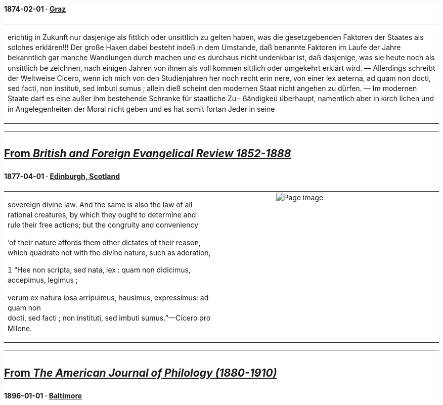 #### 1874-02-01 &middot; [Graz](http://dbpedia.org/resource/Graz)

<table style="width: 100%;"><tr><td style="width: 50%">

erichtig in Zukunft nur dasjenige als fittlich oder unsittlich zu gelten haben, was die gesetzgebenden Faktoren der Staates als solches erklären!!! Der große Haken dabei besteht indeß in dem Umstande, daß benannte Faktoren im Laufe der Jahre bekanntlich gar manche Wandlungen durch machen und es durchaus nicht undenkbar ist, daß dasjenige, was sie heute noch als unsittlich be zeichnen, nach einigen Jahren von ihnen als voll kommen sittlich oder umgekehrt erklärt wird. — Allerdings schreibt der Weltweise Cicero, wenn ich mich von den Studienjahren her noch recht erin nere, von einer lex aeterna, ad quam non docti, sed facti, non instituti, sed imbuti sumus ; allein dieß scheint den modernen Staat nicht angehen zu dürfen. — Im modernen Staate darf es eine außer ihm bestehende Schranke für staatliche Zu- ßändigkeü überhaupt, namentlich aber in kirch lichen und in Angelegenheiten der Moral nicht geben und es hat somit fortan Jeder in seine
</td></tr></table>

---

## [From _British and Foreign Evangelical Review 1852-1888_](https://archive.org/details/sim_british-and-foreign-evangelical-review_1877-04_26_100/page/n81/mode/1up?view=theater)

#### 1877-04-01 &middot; [Edinburgh, Scotland](http://dbpedia.org/resource/Edinburgh)

<table style="width: 100%;"><tr><td style="width: 50%">

  
sovereign divine law. And the same is also the law of all  
rational creatures, by which they ought to determine and  
rule their free actions; but the congruity and conveniency  
  
‘of their nature affords them other dictates of their reason,  
which quadrate not with the divine nature, such as adoration,  
  
1 “Hee non scripta, sed nata, lex : quam non didicimus, accepimus, legimus ;  
  
verum ex natura ipsa arripuimus, hausimus, expressimus: ad quam non  
docti, sed facti ; non instituti, sed imbuti sumus.”—Cicero pro Milone.
</td><td style="width: 50%; max-height: 75%; margin: auto; display: block;">
<img alt="Page image" src="https://iiif.archive.org/image/iiif/2/sim_british-and-foreign-evangelical-review_1877-04_26_100%2Fsim_british-and-foreign-evangelical-review_1877-04_26_100_jp2.zip%2Fsim_british-and-foreign-evangelical-review_1877-04_26_100_jp2%2Fsim_british-and-foreign-evangelical-review_1877-04_26_100_0081.jp2/pct:12.269938650306749,76.34560906515581,68.66053169734151,15.970254957507082/600,/0/default.jpg"/>
</td>
</tr></table>

---

## [From _The American Journal of Philology (1880-1910)_](https://archive.org/details/sim_american-journal-of-philology_1896_17_1/page/n59/mode/1up?view=theater)

#### 1896-01-01 &middot; [Baltimore](http://dbpedia.org/resource/Baltimore)
